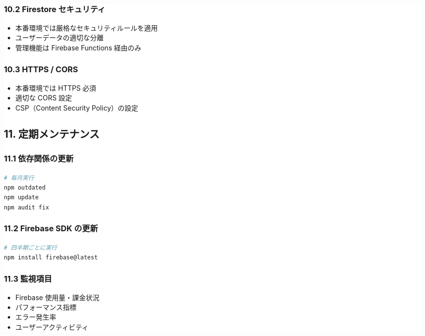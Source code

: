 ### 10.2 Firestore セキュリティ

- 本番環境では厳格なセキュリティルールを適用
- ユーザーデータの適切な分離
- 管理機能は Firebase Functions 経由のみ

### 10.3 HTTPS / CORS

- 本番環境では HTTPS 必須
- 適切な CORS 設定
- CSP（Content Security Policy）の設定

## 11. 定期メンテナンス

### 11.1 依存関係の更新

```bash
# 毎月実行
npm outdated
npm update
npm audit fix
```

### 11.2 Firebase SDK の更新

```bash
# 四半期ごとに実行
npm install firebase@latest
```

### 11.3 監視項目

- Firebase 使用量・課金状況
- パフォーマンス指標
- エラー発生率
- ユーザーアクティビティ